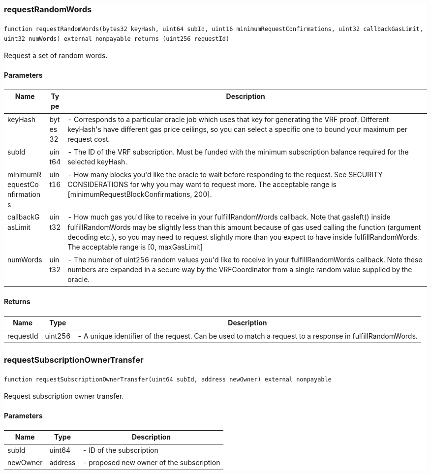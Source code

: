 ### requestRandomWords

```solidity
function requestRandomWords(bytes32 keyHash, uint64 subId, uint16 minimumRequestConfirmations, uint32 callbackGasLimit, uint32 numWords) external nonpayable returns (uint256 requestId)
```

Request a set of random words.



#### Parameters

| Name | Type | Description |
|---|---|---|
| keyHash | bytes32 | - Corresponds to a particular oracle job which uses that key for generating the VRF proof. Different keyHash&#39;s have different gas price ceilings, so you can select a specific one to bound your maximum per request cost. |
| subId | uint64 | - The ID of the VRF subscription. Must be funded with the minimum subscription balance required for the selected keyHash. |
| minimumRequestConfirmations | uint16 | - How many blocks you&#39;d like the oracle to wait before responding to the request. See SECURITY CONSIDERATIONS for why you may want to request more. The acceptable range is [minimumRequestBlockConfirmations, 200]. |
| callbackGasLimit | uint32 | - How much gas you&#39;d like to receive in your fulfillRandomWords callback. Note that gasleft() inside fulfillRandomWords may be slightly less than this amount because of gas used calling the function (argument decoding etc.), so you may need to request slightly more than you expect to have inside fulfillRandomWords. The acceptable range is [0, maxGasLimit] |
| numWords | uint32 | - The number of uint256 random values you&#39;d like to receive in your fulfillRandomWords callback. Note these numbers are expanded in a secure way by the VRFCoordinator from a single random value supplied by the oracle. |

#### Returns

| Name | Type | Description |
|---|---|---|
| requestId | uint256 | - A unique identifier of the request. Can be used to match a request to a response in fulfillRandomWords. |

### requestSubscriptionOwnerTransfer

```solidity
function requestSubscriptionOwnerTransfer(uint64 subId, address newOwner) external nonpayable
```

Request subscription owner transfer.



#### Parameters

| Name | Type | Description |
|---|---|---|
| subId | uint64 | - ID of the subscription |
| newOwner | address | - proposed new owner of the subscription |




